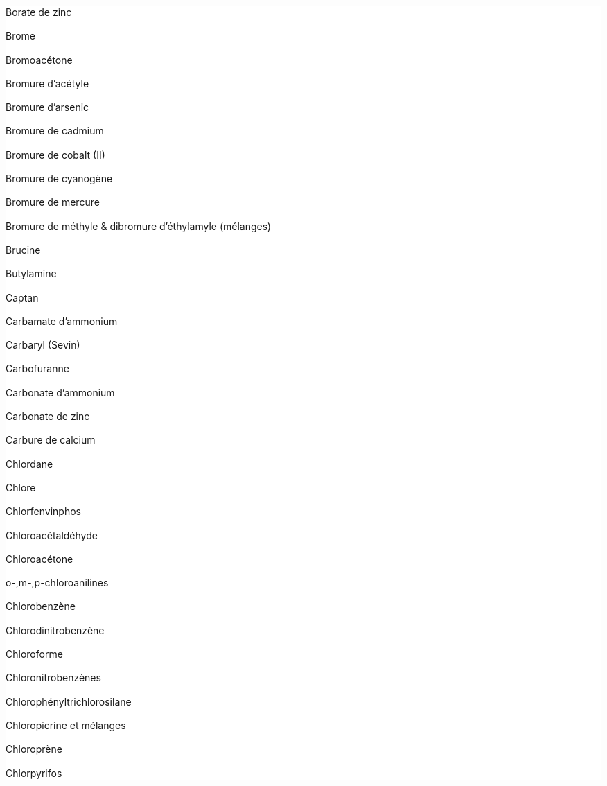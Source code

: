 Borate de zinc

Brome

Bromoacétone

Bromure d’acétyle

Bromure d’arsenic

Bromure de cadmium

Bromure de cobalt (II)

Bromure de cyanogène

Bromure de mercure

Bromure de méthyle & dibromure d’éthylamyle (mélanges)

Brucine

Butylamine

Captan

Carbamate d’ammonium

Carbaryl (Sevin)

Carbofuranne

Carbonate d’ammonium

Carbonate de zinc

Carbure de calcium

Chlordane

Chlore

Chlorfenvinphos

Chloroacétaldéhyde

Chloroacétone

o-,m-,p-chloroanilines

Chlorobenzène

Chlorodinitrobenzène

Chloroforme

Chloronitrobenzènes

Chlorophényltrichlorosilane

Chloropicrine et mélanges

Chloroprène

Chlorpyrifos
